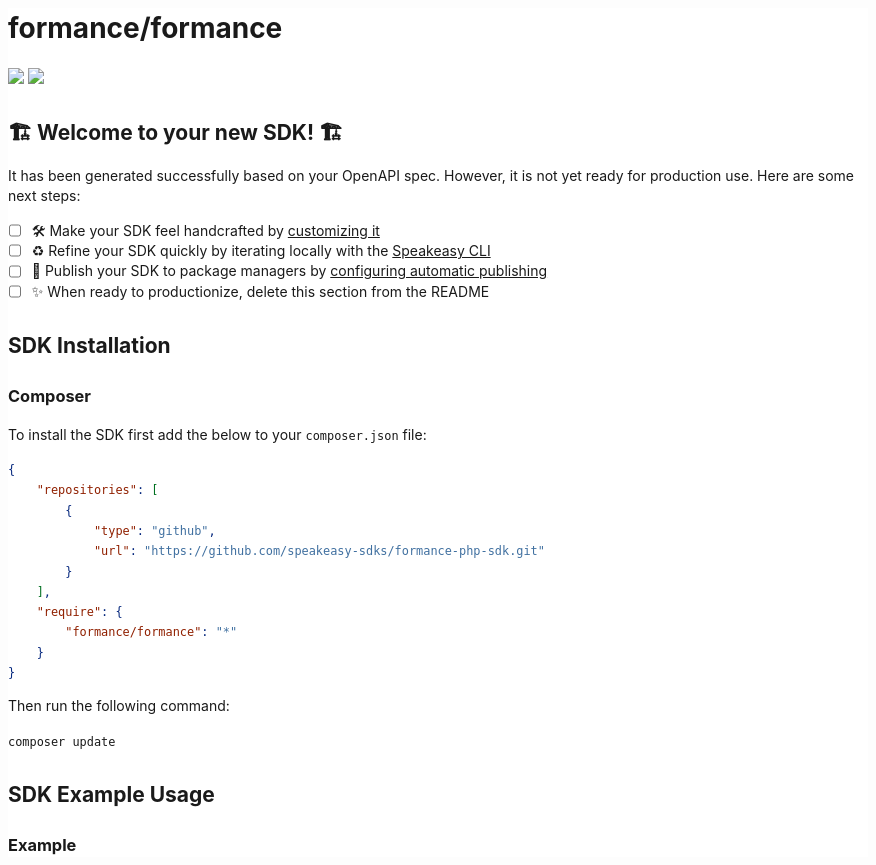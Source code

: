 # formance/formance

<div align="left">
    <a href="https://speakeasyapi.dev/"><img src="https://custom-icon-badges.demolab.com/badge/-Built%20By%20Speakeasy-212015?style=for-the-badge&logoColor=FBE331&logo=speakeasy&labelColor=545454" /></a>
    <a href="https://github.com/speakeasy-sdks/formance-php-sdk.git/actions"><img src="https://img.shields.io/github/actions/workflow/status/speakeasy-sdks/formance-php-sdk/speakeasy_sdk_generation.yml?style=for-the-badge" /></a>
    
</div>


## 🏗 **Welcome to your new SDK!** 🏗

It has been generated successfully based on your OpenAPI spec. However, it is not yet ready for production use. Here are some next steps:
- [ ] 🛠 Make your SDK feel handcrafted by [customizing it](https://www.speakeasyapi.dev/docs/customize-sdks)
- [ ] ♻️ Refine your SDK quickly by iterating locally with the [Speakeasy CLI](https://github.com/speakeasy-api/speakeasy)
- [ ] 🎁 Publish your SDK to package managers by [configuring automatic publishing](https://www.speakeasyapi.dev/docs/productionize-sdks/publish-sdks)
- [ ] ✨ When ready to productionize, delete this section from the README

## SDK Installation

### Composer

To install the SDK first add the below to your `composer.json` file:

```json
{
    "repositories": [
        {
            "type": "github",
            "url": "https://github.com/speakeasy-sdks/formance-php-sdk.git"
        }
    ],
    "require": {
        "formance/formance": "*"
    }
}
```

Then run the following command:

```bash
composer update
```



## SDK Example Usage

### Example
